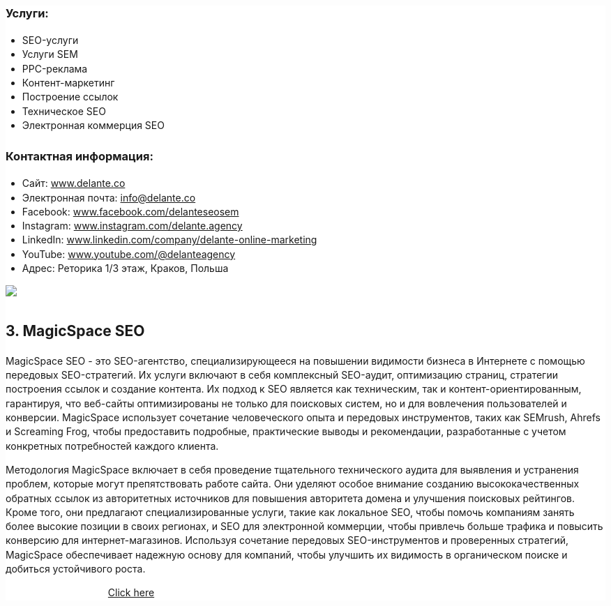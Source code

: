 ### Услуги:

* SEO-услуги
* Услуги SEM
* PPC-реклама
* Контент-маркетинг
* Построение ссылок
* Техническое SEO
* Электронная коммерция SEO

### Контактная информация:

* Сайт: www.delante.co
* Электронная почта: info@delante.co
* Facebook: www.facebook.com/delanteseosem
* Instagram: www.instagram.com/delante.agency
* LinkedIn: www.linkedin.com/company/delante-online-marketing
* YouTube: www.youtube.com/@delanteagency
* Адрес: Реторика 1/3 этаж, Краков, Польша

![](https://www.link-assistant.com/articles/wp-content/uploads/2024/08/MagicSpace-SEO.jpg)

## 3\. MagicSpace SEO

MagicSpace SEO - это SEO-агентство, специализирующееся на повышении видимости бизнеса в Интернете с помощью передовых SEO-стратегий. Их услуги включают в себя комплексный SEO-аудит, оптимизацию страниц, стратегии построения ссылок и создание контента. Их подход к SEO является как техническим, так и контент-ориентированным, гарантируя, что веб-сайты оптимизированы не только для поисковых систем, но и для вовлечения пользователей и конверсии. MagicSpace использует сочетание человеческого опыта и передовых инструментов, таких как SEMrush, Ahrefs и Screaming Frog, чтобы предоставить подробные, практические выводы и рекомендации, разработанные с учетом конкретных потребностей каждого клиента. 

Методология MagicSpace включает в себя проведение тщательного технического аудита для выявления и устранения проблем, которые могут препятствовать работе сайта. Они уделяют особое внимание созданию высококачественных обратных ссылок из авторитетных источников для повышения авторитета домена и улучшения поисковых рейтингов. Кроме того, они предлагают специализированные услуги, такие как локальное SEO, чтобы помочь компаниям занять более высокие позиции в своих регионах, и SEO для электронной коммерции, чтобы привлечь больше трафика и повысить конверсию для интернет-магазинов. Используя сочетание передовых SEO-инструментов и проверенных стратегий, MagicSpace обеспечивает надежную основу для компаний, чтобы улучшить их видимость в органическом поиске и добиться устойчивого роста.


<span id="1983545">
					<video width="576" height="240" style="cursor:pointer"
           poster="//a.impactradius-go.com/display-clicktoplayimage/1983545.png"
           onclick="if(!this.playClicked){this.play();this.setAttribute('controls',true);this.playClicked=true;}">
	   <source src="//a.impactradius-go.com/display-ad/22993-1983545">
	   <img src="//a.impactradius-go.com/display-clicktoplayimage/1983545.png" style="border: none; height: 100%; width: 100%; object-fit: contain">
	</video>
	<div style="width:360px;text-align:center"><a href="javascript:window.open(decodeURIComponent('https%3A%2F%2Fhomestyler.sjv.io%2Fc%2F5597632%2F1983545%2F22993'), '_blank');void(0);">Click here</a></div>
</span>
<img height="0" width="0" src="https://imp.pxf.io/i/5597632/1983545/22993" style="position:absolute;visibility:hidden;" border="0" />
